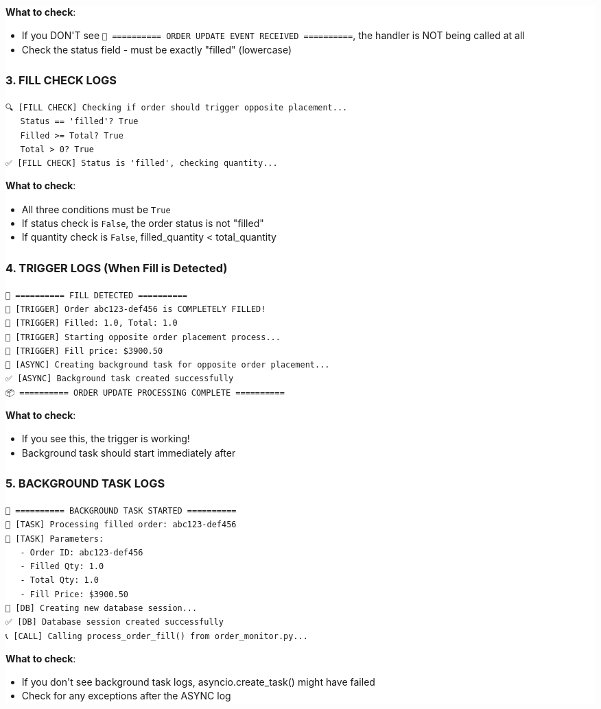 **What to check**:
- If you DON'T see `🔔 ========== ORDER UPDATE EVENT RECEIVED ==========`, the handler is NOT being called at all
- Check the status field - must be exactly "filled" (lowercase)

### 3. FILL CHECK LOGS
```
🔍 [FILL CHECK] Checking if order should trigger opposite placement...
   Status == 'filled'? True
   Filled >= Total? True
   Total > 0? True
✅ [FILL CHECK] Status is 'filled', checking quantity...
```

**What to check**:
- All three conditions must be `True`
- If status check is `False`, the order status is not "filled"
- If quantity check is `False`, filled_quantity < total_quantity

### 4. TRIGGER LOGS (When Fill is Detected)
```
🎯 ========== FILL DETECTED ==========
🎯 [TRIGGER] Order abc123-def456 is COMPLETELY FILLED!
🎯 [TRIGGER] Filled: 1.0, Total: 1.0
🎯 [TRIGGER] Starting opposite order placement process...
🎯 [TRIGGER] Fill price: $3900.50
🚀 [ASYNC] Creating background task for opposite order placement...
✅ [ASYNC] Background task created successfully
📦 ========== ORDER UPDATE PROCESSING COMPLETE ==========
```

**What to check**:
- If you see this, the trigger is working!
- Background task should start immediately after

### 5. BACKGROUND TASK LOGS
```
🚀 ========== BACKGROUND TASK STARTED ==========
🚀 [TASK] Processing filled order: abc123-def456
🚀 [TASK] Parameters:
   - Order ID: abc123-def456
   - Filled Qty: 1.0
   - Total Qty: 1.0
   - Fill Price: $3900.50
💾 [DB] Creating new database session...
✅ [DB] Database session created successfully
📞 [CALL] Calling process_order_fill() from order_monitor.py...
```

**What to check**:
- If you don't see background task logs, asyncio.create_task() might have failed
- Check for any exceptions after the ASYNC log
